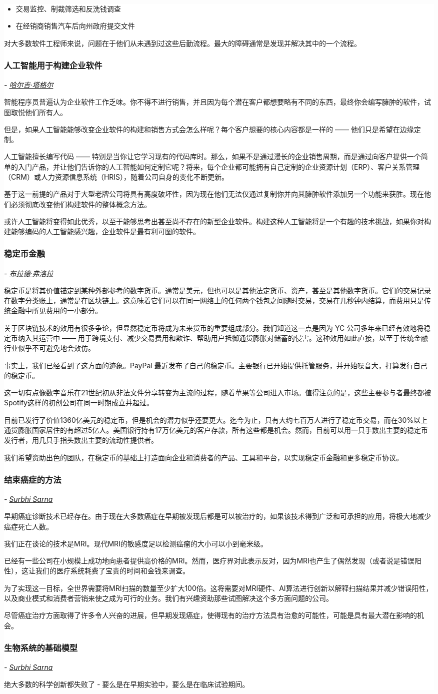 +   交易监控、制裁筛选和反洗钱调查

+   在经销商销售汽车后向州政府提交文件

对大多数软件工程师来说，问题在于他们从未遇到过这些后勤流程。最大的障碍通常是发现并解决其中的一个流程。

### 人工智能用于构建企业软件

*- [哈尔吉·塔格尔](https://www.ycombinator.com/people/harj-taggar)*

智能程序员普遍认为企业软件工作乏味。你不得不进行销售，并且因为每个潜在客户都想要略有不同的东西，最终你会编写臃肿的软件，试图取悦他们所有人。

但是，如果人工智能能够改变企业软件的构建和销售方式会怎么样呢？每个客户想要的核心内容都是一样的 —— 他们只是希望在边缘定制。

人工智能擅长编写代码 —— 特别是当你让它学习现有的代码库时。那么，如果不是通过漫长的企业销售周期，而是通过向客户提供一个简单的入门产品，并让他们告诉你的人工智能如何定制它呢？将来，每个企业都可能拥有自己定制的企业资源计划（ERP）、客户关系管理（CRM）或人力资源信息系统（HRIS），随着公司自身的变化不断更新。

基于这一前提的产品对于大型老牌公司将具有高度破坏性，因为现在他们无法仅通过复制你并向其臃肿软件添加另一个功能来获胜。现在他们必须彻底改变他们构建软件的整体概念方法。

或许人工智能将变得如此优秀，以至于能够思考出甚至尚不存在的新型企业软件。构建这种人工智能将是一个有趣的技术挑战，如果你对构建能够编码的人工智能感兴趣，企业软件是最有利可图的软件。

### **稳定币金融**

*- [布拉德·弗洛拉](https://www.ycombinator.com/people/brad-flora)*

稳定币是将其价值锚定到某种外部参考的数字货币。通常是美元，但也可以是其他法定货币、资产，甚至是其他数字货币。它们的交易记录在数字分类账上，通常是在区块链上。这意味着它们可以在同一网络上的任何两个钱包之间随时交易，交易在几秒钟内结算，而费用只是传统金融中所见费用的一小部分。

关于区块链技术的效用有很多争论，但显然稳定币将成为未来货币的重要组成部分。我们知道这一点是因为 YC 公司多年来已经有效地将稳定币纳入其运营中 —— 用于跨境支付、减少交易费用和欺诈、帮助用户抵御通货膨胀对储蓄的侵害。这种效用如此直接，以至于传统金融行业似乎不可避免地会效仿。

事实上，我们已经看到了这方面的迹象。PayPal 最近发布了自己的稳定币。主要银行已开始提供托管服务，并开始噪音大，打算发行自己的稳定币。

这一切有点像数字音乐在21世纪初从非法文件分享转变为主流的过程，随着苹果等公司进入市场。值得注意的是，这些主要参与者最终都被Spotify这样的初创公司在同一时期成立并超过。

目前已发行了价值1360亿美元的稳定币，但是机会的潜力似乎还要更大。迄今为止，只有大约七百万人进行了稳定币交易，而在30%以上通货膨胀国家居住的有超过5亿人。美国银行持有17万亿美元的客户存款，所有这些都是机会。然而，目前可以用一只手数出主要的稳定币发行者，用几只手指头数出主要的流动性提供者。

我们希望资助出色的团队，在稳定币的基础上打造面向企业和消费者的产品、工具和平台，以实现稳定币金融和更多稳定币协议。

### **结束癌症的方法**

*- [Surbhi Sarna](https://www.ycombinator.com/people/surbhi-sarna)*

早期癌症诊断技术已经存在。由于现在大多数癌症在早期被发现后都是可以被治疗的，如果该技术得到广泛和可承担的应用，将极大地减少癌症死亡人数。

我们正在谈论的技术是MRI。现代MRI的敏感度足以检测癌瘤的大小可以小到毫米级。

已经有一些公司在小规模上成功地向患者提供高价格的MRI。然而，医疗界对此表示反对，因为MRI也产生了偶然发现（或者说是错误阳性），这让我们的医疗系统耗费了宝贵的时间和金钱来调查。

为了实现这一目标，全世界需要将MRI扫描的数量至少扩大100倍。这将需要对MRI硬件、AI算法进行创新以解释扫描结果并减少错误阳性，以及商业模式和消费者营销来使之成为可行的业务。我们有兴趣资助那些试图解决这个多方面问题的公司。

尽管癌症治疗方面取得了许多令人兴奋的进展，但早期发现癌症，使得现有的治疗方法具有治愈的可能性，可能是具有最大潜在影响的机会。

### **生物系统的基础模型**

*- [Surbhi Sarna](https://www.ycombinator.com/people/surbhi-sarna)*

绝大多数的科学创新都失败了 - 要么是在早期实验中，要么是在临床试验期间。
